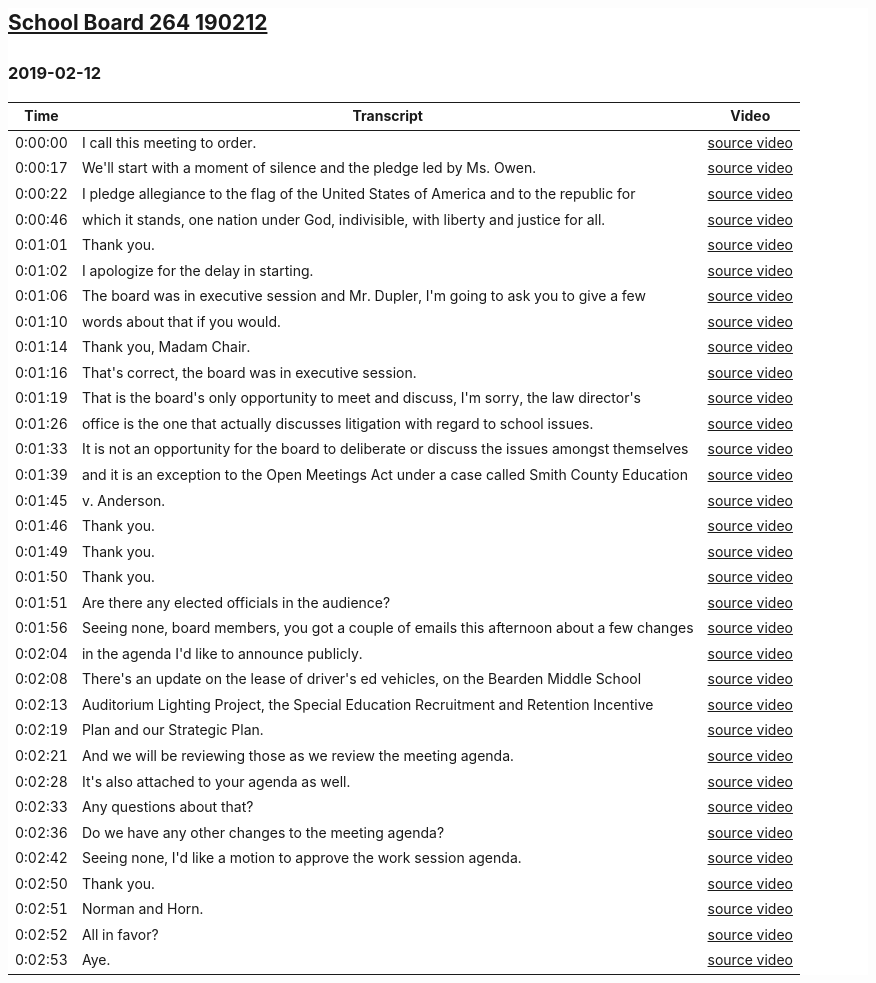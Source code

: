 ## [School Board 264 190212](https://archive.org/details/SchoolBoard264190212)
### 2019-02-12
| Time| Transcript| Video|
|---------|-----------------------------------------------------------------------------------------------------------------------------------------------------------------------|-----------------------------------------------------------------------------|
| 0:00:00| I call this meeting to order.| [source video](https://archive.org/details/SchoolBoard264190212?start=0)|
| 0:00:17| We'll start with a moment of silence and the pledge led by Ms. Owen.| [source video](https://archive.org/details/SchoolBoard264190212?start=17)|
| 0:00:22| I pledge allegiance to the flag of the United States of America and to the republic for| [source video](https://archive.org/details/SchoolBoard264190212?start=22)|
| 0:00:46| which it stands, one nation under God, indivisible, with liberty and justice for all.| [source video](https://archive.org/details/SchoolBoard264190212?start=46)|
| 0:01:01| Thank you.| [source video](https://archive.org/details/SchoolBoard264190212?start=61)|
| 0:01:02| I apologize for the delay in starting.| [source video](https://archive.org/details/SchoolBoard264190212?start=62)|
| 0:01:06| The board was in executive session and Mr. Dupler, I'm going to ask you to give a few| [source video](https://archive.org/details/SchoolBoard264190212?start=66)|
| 0:01:10| words about that if you would.| [source video](https://archive.org/details/SchoolBoard264190212?start=70)|
| 0:01:14| Thank you, Madam Chair.| [source video](https://archive.org/details/SchoolBoard264190212?start=74)|
| 0:01:16| That's correct, the board was in executive session.| [source video](https://archive.org/details/SchoolBoard264190212?start=76)|
| 0:01:19| That is the board's only opportunity to meet and discuss, I'm sorry, the law director's| [source video](https://archive.org/details/SchoolBoard264190212?start=79)|
| 0:01:26| office is the one that actually discusses litigation with regard to school issues.| [source video](https://archive.org/details/SchoolBoard264190212?start=86)|
| 0:01:33| It is not an opportunity for the board to deliberate or discuss the issues amongst themselves| [source video](https://archive.org/details/SchoolBoard264190212?start=93)|
| 0:01:39| and it is an exception to the Open Meetings Act under a case called Smith County Education| [source video](https://archive.org/details/SchoolBoard264190212?start=99)|
| 0:01:45| v. Anderson.| [source video](https://archive.org/details/SchoolBoard264190212?start=105)|
| 0:01:46| Thank you.| [source video](https://archive.org/details/SchoolBoard264190212?start=106)|
| 0:01:49| Thank you.| [source video](https://archive.org/details/SchoolBoard264190212?start=109)|
| 0:01:50| Thank you.| [source video](https://archive.org/details/SchoolBoard264190212?start=110)|
| 0:01:51| Are there any elected officials in the audience?| [source video](https://archive.org/details/SchoolBoard264190212?start=111)|
| 0:01:56| Seeing none, board members, you got a couple of emails this afternoon about a few changes| [source video](https://archive.org/details/SchoolBoard264190212?start=116)|
| 0:02:04| in the agenda I'd like to announce publicly.| [source video](https://archive.org/details/SchoolBoard264190212?start=124)|
| 0:02:08| There's an update on the lease of driver's ed vehicles, on the Bearden Middle School| [source video](https://archive.org/details/SchoolBoard264190212?start=128)|
| 0:02:13| Auditorium Lighting Project, the Special Education Recruitment and Retention Incentive| [source video](https://archive.org/details/SchoolBoard264190212?start=133)|
| 0:02:19| Plan and our Strategic Plan.| [source video](https://archive.org/details/SchoolBoard264190212?start=139)|
| 0:02:21| And we will be reviewing those as we review the meeting agenda.| [source video](https://archive.org/details/SchoolBoard264190212?start=141)|
| 0:02:28| It's also attached to your agenda as well.| [source video](https://archive.org/details/SchoolBoard264190212?start=148)|
| 0:02:33| Any questions about that?| [source video](https://archive.org/details/SchoolBoard264190212?start=153)|
| 0:02:36| Do we have any other changes to the meeting agenda?| [source video](https://archive.org/details/SchoolBoard264190212?start=156)|
| 0:02:42| Seeing none, I'd like a motion to approve the work session agenda.| [source video](https://archive.org/details/SchoolBoard264190212?start=162)|
| 0:02:50| Thank you.| [source video](https://archive.org/details/SchoolBoard264190212?start=170)|
| 0:02:51| Norman and Horn.| [source video](https://archive.org/details/SchoolBoard264190212?start=171)|
| 0:02:52| All in favor?| [source video](https://archive.org/details/SchoolBoard264190212?start=172)|
| 0:02:53| Aye.| [source video](https://archive.org/details/SchoolBoard264190212?start=173)|